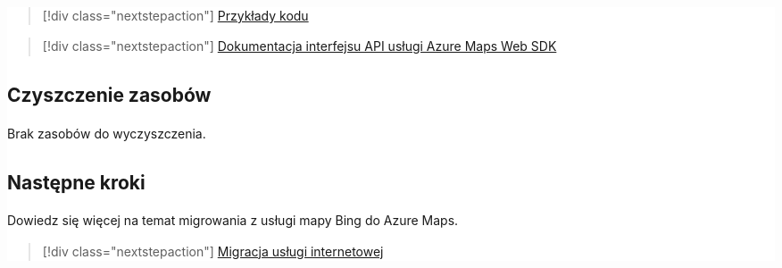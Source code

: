 > [!div class="nextstepaction"]
> [Przykłady kodu](/samples/browse/?products=azure-maps)

> [!div class="nextstepaction"]
> [Dokumentacja interfejsu API usługi Azure Maps Web SDK](/javascript/api/azure-maps-control/)

## <a name="clean-up-resources"></a>Czyszczenie zasobów

Brak zasobów do wyczyszczenia.

## <a name="next-steps"></a>Następne kroki

Dowiedz się więcej na temat migrowania z usługi mapy Bing do Azure Maps.

> [!div class="nextstepaction"]
> [Migracja usługi internetowej](migrate-from-bing-maps-web-services.md)